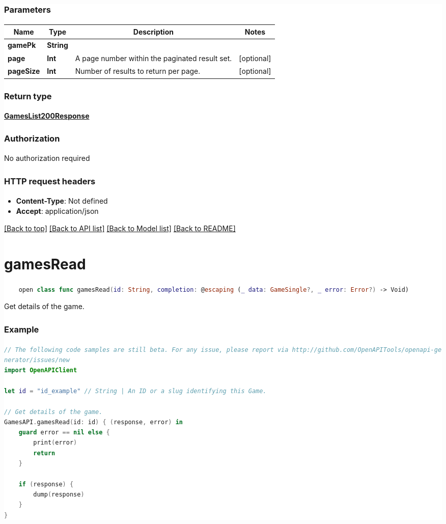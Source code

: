 ### Parameters

Name | Type | Description  | Notes
------------- | ------------- | ------------- | -------------
 **gamePk** | **String** |  | 
 **page** | **Int** | A page number within the paginated result set. | [optional] 
 **pageSize** | **Int** | Number of results to return per page. | [optional] 

### Return type

[**GamesList200Response**](GamesList200Response.md)

### Authorization

No authorization required

### HTTP request headers

 - **Content-Type**: Not defined
 - **Accept**: application/json

[[Back to top]](#) [[Back to API list]](../README.md#documentation-for-api-endpoints) [[Back to Model list]](../README.md#documentation-for-models) [[Back to README]](../README.md)

# **gamesRead**
```swift
    open class func gamesRead(id: String, completion: @escaping (_ data: GameSingle?, _ error: Error?) -> Void)
```

Get details of the game.

### Example
```swift
// The following code samples are still beta. For any issue, please report via http://github.com/OpenAPITools/openapi-generator/issues/new
import OpenAPIClient

let id = "id_example" // String | An ID or a slug identifying this Game.

// Get details of the game.
GamesAPI.gamesRead(id: id) { (response, error) in
    guard error == nil else {
        print(error)
        return
    }

    if (response) {
        dump(response)
    }
}
```
